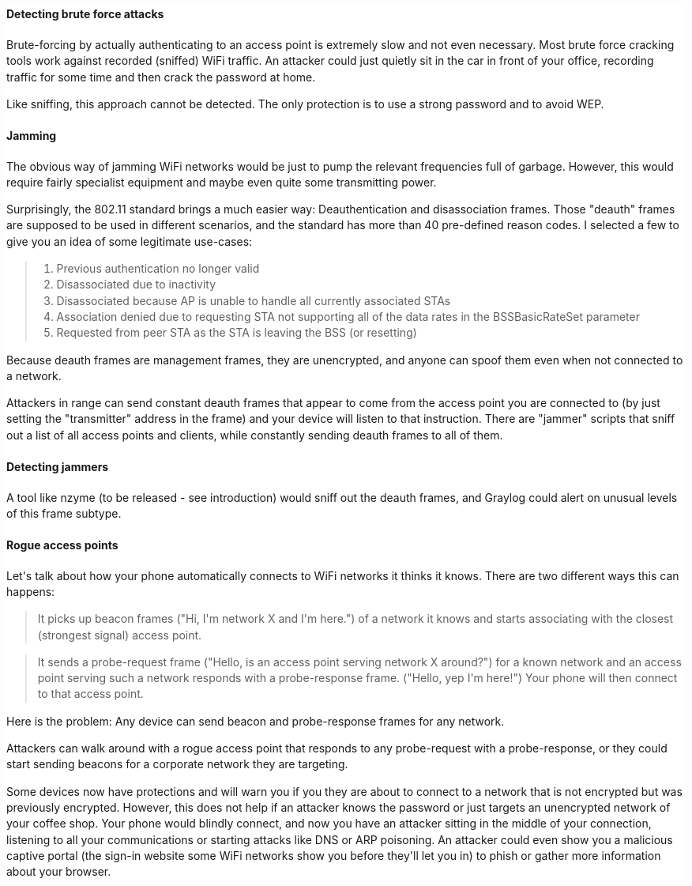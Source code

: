 #### Detecting brute force attacks
Brute-forcing by actually authenticating to an access point is extremely slow and not even necessary. Most brute force cracking tools work against recorded (sniffed) WiFi traffic. An attacker could just quietly sit in the car in front of your office, recording traffic for some time and then crack the password at home.

Like sniffing, this approach cannot be detected. The only protection is to use a strong password and to avoid WEP.

#### Jamming
The obvious way of jamming WiFi networks would be just to pump the relevant frequencies full of garbage. However, this would require fairly specialist equipment and maybe even quite some transmitting power.

Surprisingly, the 802.11 standard brings a much easier way: Deauthentication and disassociation frames. Those "deauth" frames are supposed to be used in different scenarios, and the standard has more than 40 pre-defined reason codes. I selected a few to give you an idea of some legitimate use-cases:

>    1. Previous authentication no longer valid
>    2. Disassociated due to inactivity
>    3. Disassociated because AP is unable to handle all currently associated STAs
>    4. Association denied due to requesting STA not supporting all of the data rates in the BSSBasicRateSet parameter
>    5. Requested from peer STA as the STA is leaving the BSS (or resetting)

Because deauth frames are management frames, they are unencrypted, and anyone can spoof them even when not connected to a network.

Attackers in range can send constant deauth frames that appear to come from the access point you are connected to (by just setting the "transmitter" address in the frame) and your device will listen to that instruction. There are "jammer" scripts that sniff out a list of all access points and clients, while constantly sending deauth frames to all of them.

#### Detecting jammers
A tool like nzyme (to be released - see introduction) would sniff out the deauth frames, and Graylog could alert on unusual levels of this frame subtype.

#### Rogue access points
Let's talk about how your phone automatically connects to WiFi networks it thinks it knows. There are two different ways this can happens:

>    It picks up beacon frames ("Hi, I'm network X and I'm here.") of a network it knows and starts associating with the closest (strongest signal) access point.

>    It sends a probe-request frame ("Hello, is an access point serving network X around?") for a known network and an access point serving such a network responds with a probe-response frame. ("Hello, yep I'm here!") Your phone will then connect to that access point.

Here is the problem: Any device can send beacon and probe-response frames for any network.

Attackers can walk around with a rogue access point that responds to any probe-request with a probe-response, or they could start sending beacons for a corporate network they are targeting.

Some devices now have protections and will warn you if you they are about to connect to a network that is not encrypted but was previously encrypted. However, this does not help if an attacker knows the password or just targets an unencrypted network of your coffee shop. Your phone would blindly connect, and now you have an attacker sitting in the middle of your connection, listening to all your communications or starting attacks like DNS or ARP poisoning. An attacker could even show you a malicious captive portal (the sign-in website some WiFi networks show you before they'll let you in) to phish or gather more information about your browser.

